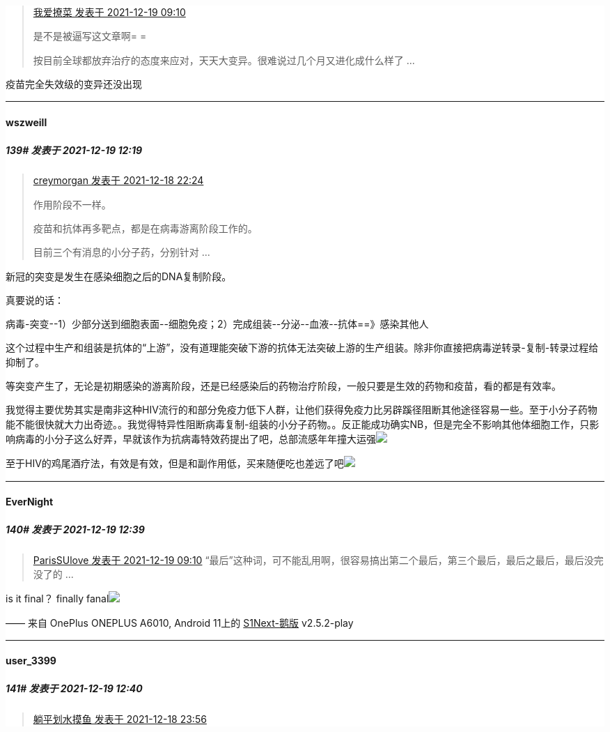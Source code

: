 <blockquote><a href="httphttps://bbs.saraba1st.com/2b/forum.php?mod=redirect&amp;goto=findpost&amp;pid=53997816&amp;ptid=2043306" target="_blank">我爱撩菜 发表于 2021-12-19 09:10</a>

是不是被逼写这文章啊= =

按目前全球都放弃治疗的态度来应对，天天大变异。很难说过几个月又进化成什么样了 ...</blockquote>
疫苗完全失效级的变异还没出现

*****

####  wszweill  
##### 139#       发表于 2021-12-19 12:19

<blockquote><a href="httphttps://bbs.saraba1st.com/2b/forum.php?mod=redirect&amp;goto=findpost&amp;pid=53998857&amp;ptid=2043306" target="_blank">creymorgan 发表于 2021-12-18 22:24</a>

作用阶段不一样。

疫苗和抗体再多靶点，都是在病毒游离阶段工作的。

目前三个有消息的小分子药，分别针对 ...</blockquote>
新冠的突变是发生在感染细胞之后的DNA复制阶段。

真要说的话：

病毒-突变--1）少部分送到细胞表面--细胞免疫；2）完成组装--分泌--血液--抗体==》感染其他人

这个过程中生产和组装是抗体的“上游”，没有道理能突破下游的抗体无法突破上游的生产组装。除非你直接把病毒逆转录-复制-转录过程给抑制了。

等突变产生了，无论是初期感染的游离阶段，还是已经感染后的药物治疗阶段，一般只要是生效的药物和疫苗，看的都是有效率。

我觉得主要优势其实是南非这种HIV流行的和部分免疫力低下人群，让他们获得免疫力比另辟蹊径阻断其他途径容易一些。至于小分子药物能不能很快就大力出奇迹。。我觉得特异性阻断病毒复制-组装的小分子药物。。反正能成功确实NB，但是完全不影响其他体细胞工作，只影响病毒的小分子这么好弄，早就该作为抗病毒特效药提出了吧，总部流感年年撞大运强<img src="https://static.saraba1st.com/image/smiley/face2017/009.gif" referrerpolicy="no-referrer">

至于HIV的鸡尾酒疗法，有效是有效，但是和副作用低，买来随便吃也差远了吧<img src="https://static.saraba1st.com/image/smiley/face2017/068.png" referrerpolicy="no-referrer">



*****

####  EverNight  
##### 140#       发表于 2021-12-19 12:39

<blockquote><a href="httphttps://bbs.saraba1st.com/2b/forum.php?mod=redirect&amp;goto=findpost&amp;pid=53997815&amp;ptid=2043306" target="_blank">ParisSUlove 发表于 2021-12-19 09:10</a>
“最后”这种词，可不能乱用啊，很容易搞出第二个最后，第三个最后，最后之最后，最后没完没了的 ...</blockquote>
is it final？
finally fanal<img src="https://static.saraba1st.com/image/smiley/face2017/233.png" referrerpolicy="no-referrer">

—— 来自 OnePlus ONEPLUS A6010, Android 11上的 [S1Next-鹅版](https://github.com/ykrank/S1-Next/releases) v2.5.2-play

*****

####  user_3399  
##### 141#       发表于 2021-12-19 12:40

<blockquote><a href="httphttps://bbs.saraba1st.com/2b/forum.php?mod=redirect&amp;goto=findpost&amp;pid=53994662&amp;ptid=2043306" target="_blank">躺平划水摸鱼 发表于 2021-12-18 23:56</a>
